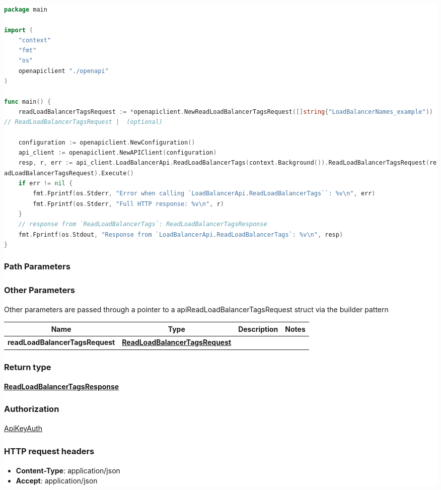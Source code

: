 ```go
package main

import (
    "context"
    "fmt"
    "os"
    openapiclient "./openapi"
)

func main() {
    readLoadBalancerTagsRequest := *openapiclient.NewReadLoadBalancerTagsRequest([]string{"LoadBalancerNames_example")) // ReadLoadBalancerTagsRequest |  (optional)

    configuration := openapiclient.NewConfiguration()
    api_client := openapiclient.NewAPIClient(configuration)
    resp, r, err := api_client.LoadBalancerApi.ReadLoadBalancerTags(context.Background()).ReadLoadBalancerTagsRequest(readLoadBalancerTagsRequest).Execute()
    if err != nil {
        fmt.Fprintf(os.Stderr, "Error when calling `LoadBalancerApi.ReadLoadBalancerTags``: %v\n", err)
        fmt.Fprintf(os.Stderr, "Full HTTP response: %v\n", r)
    }
    // response from `ReadLoadBalancerTags`: ReadLoadBalancerTagsResponse
    fmt.Fprintf(os.Stdout, "Response from `LoadBalancerApi.ReadLoadBalancerTags`: %v\n", resp)
}
```

### Path Parameters



### Other Parameters

Other parameters are passed through a pointer to a apiReadLoadBalancerTagsRequest struct via the builder pattern


Name | Type | Description  | Notes
------------- | ------------- | ------------- | -------------
 **readLoadBalancerTagsRequest** | [**ReadLoadBalancerTagsRequest**](ReadLoadBalancerTagsRequest.md) |  | 

### Return type

[**ReadLoadBalancerTagsResponse**](ReadLoadBalancerTagsResponse.md)

### Authorization

[ApiKeyAuth](../README.md#ApiKeyAuth)

### HTTP request headers

- **Content-Type**: application/json
- **Accept**: application/json
